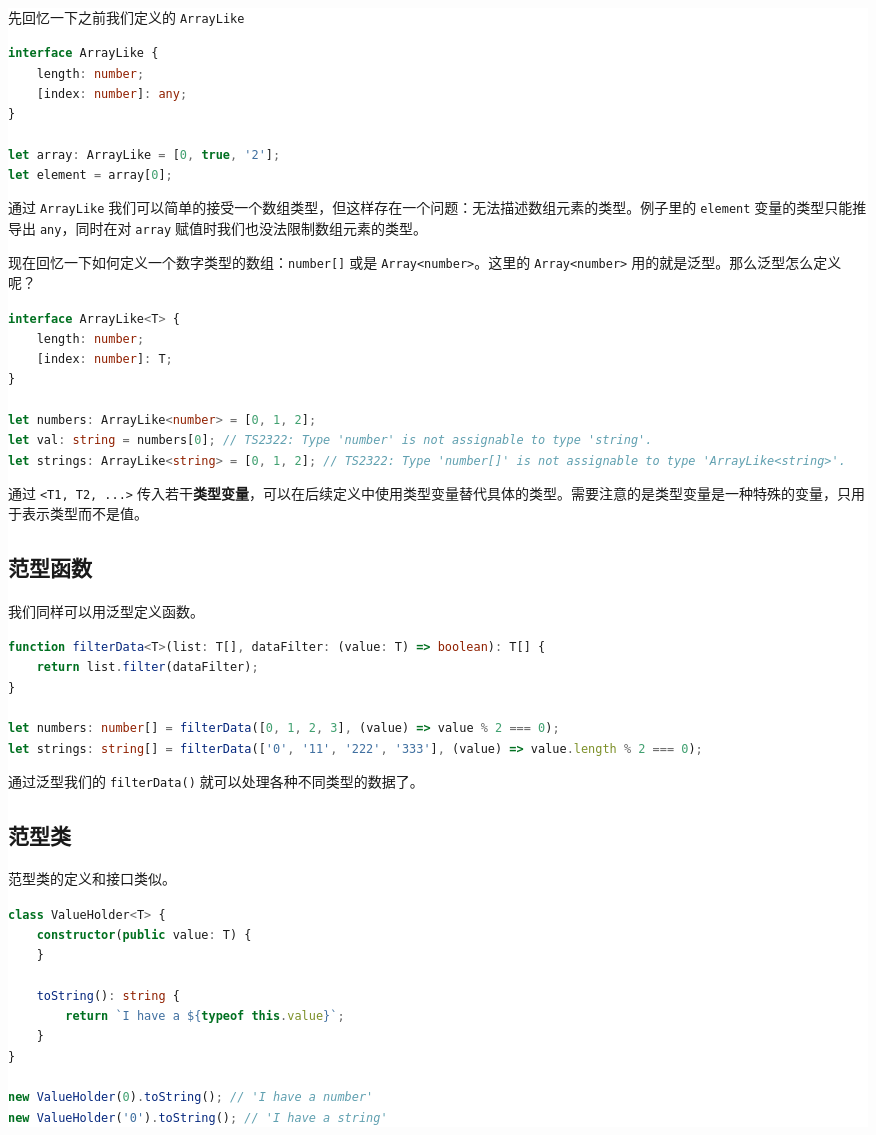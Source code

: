 先回忆一下之前我们定义的 `ArrayLike`

```typescript
interface ArrayLike {
    length: number;
    [index: number]: any;
}

let array: ArrayLike = [0, true, '2'];
let element = array[0];
```

通过 `ArrayLike` 我们可以简单的接受一个数组类型，但这样存在一个问题：无法描述数组元素的类型。例子里的 `element` 变量的类型只能推导出 `any`，同时在对 `array` 赋值时我们也没法限制数组元素的类型。

现在回忆一下如何定义一个数字类型的数组：`number[]` 或是 `Array<number>`。这里的 `Array<number>` 用的就是泛型。那么泛型怎么定义呢？

```typescript
interface ArrayLike<T> {
    length: number;
    [index: number]: T;
}

let numbers: ArrayLike<number> = [0, 1, 2];
let val: string = numbers[0]; // TS2322: Type 'number' is not assignable to type 'string'.
let strings: ArrayLike<string> = [0, 1, 2]; // TS2322: Type 'number[]' is not assignable to type 'ArrayLike<string>'.
```

通过 `<T1, T2, ...>` 传入若干**类型变量**，可以在后续定义中使用类型变量替代具体的类型。需要注意的是类型变量是一种特殊的变量，只用于表示类型而不是值。

## 范型函数

我们同样可以用泛型定义函数。

```typescript
function filterData<T>(list: T[], dataFilter: (value: T) => boolean): T[] {
    return list.filter(dataFilter);
}

let numbers: number[] = filterData([0, 1, 2, 3], (value) => value % 2 === 0);
let strings: string[] = filterData(['0', '11', '222', '333'], (value) => value.length % 2 === 0);
```

通过泛型我们的 `filterData()` 就可以处理各种不同类型的数据了。

## 范型类

范型类的定义和接口类似。

```typescript
class ValueHolder<T> {
    constructor(public value: T) {
    }

    toString(): string {
        return `I have a ${typeof this.value}`;
    }
}

new ValueHolder(0).toString(); // 'I have a number'
new ValueHolder('0').toString(); // 'I have a string'
```
